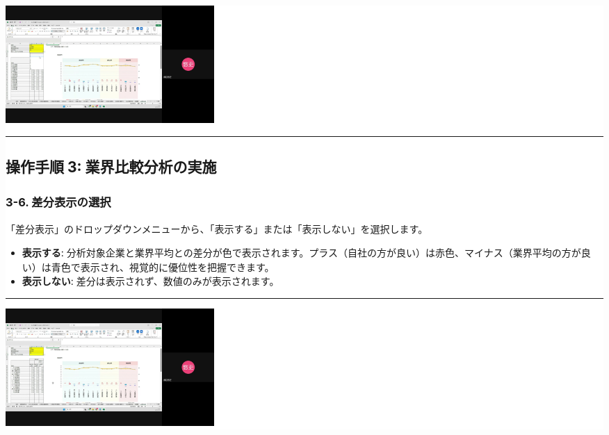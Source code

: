 <img src="./images/06_52.jpg" alt="スクリーンショット" style="width: 300px; height: auto;" />

---

## 操作手順 3: 業界比較分析の実施

### 3-6. 差分表示の選択

「差分表示」のドロップダウンメニューから、「表示する」または「表示しない」を選択します。
* **表示する**: 分析対象企業と業界平均との差分が色で表示されます。プラス（自社の方が良い）は赤色、マイナス（業界平均の方が良い）は青色で表示され、視覚的に優位性を把握できます。
* **表示しない**: 差分は表示されず、数値のみが表示されます。

---

<img src="./images/07_05.jpg" alt="スクリーンショット" style="width: 300px; height: auto;" />